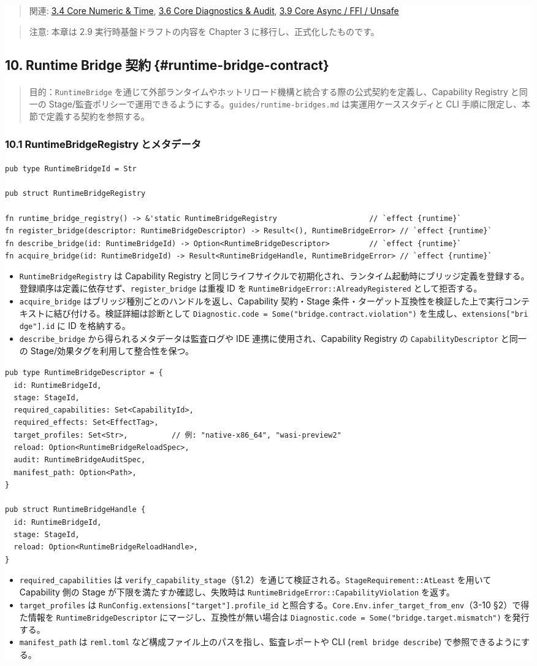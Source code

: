 > 関連: [3.4 Core Numeric & Time](3-4-core-numeric-time.md), [3.6 Core Diagnostics & Audit](3-6-core-diagnostics-audit.md), [3.9 Core Async / FFI / Unsafe](3-9-core-async-ffi-unsafe.md)

> 注意: 本章は 2.9 実行時基盤ドラフトの内容を Chapter 3 に移行し、正式化したものです。

## 10. Runtime Bridge 契約 {#runtime-bridge-contract}

> 目的：`RuntimeBridge` を通じて外部ランタイムやホットリロード機構と統合する際の公式契約を定義し、Capability Registry と同一の Stage/監査ポリシーで運用できるようにする。`guides/runtime-bridges.md` は実運用ケーススタディと CLI 手順に限定し、本節で定義する契約を参照する。

### 10.1 RuntimeBridgeRegistry とメタデータ

```reml
pub type RuntimeBridgeId = Str

pub struct RuntimeBridgeRegistry

fn runtime_bridge_registry() -> &'static RuntimeBridgeRegistry                     // `effect {runtime}`
fn register_bridge(descriptor: RuntimeBridgeDescriptor) -> Result<(), RuntimeBridgeError> // `effect {runtime}`
fn describe_bridge(id: RuntimeBridgeId) -> Option<RuntimeBridgeDescriptor>         // `effect {runtime}`
fn acquire_bridge(id: RuntimeBridgeId) -> Result<RuntimeBridgeHandle, RuntimeBridgeError> // `effect {runtime}`
```

- `RuntimeBridgeRegistry` は Capability Registry と同じライフサイクルで初期化され、ランタイム起動時にブリッジ定義を登録する。登録順序は定義に依存せず、`register_bridge` は重複 ID を `RuntimeBridgeError::AlreadyRegistered` として拒否する。
- `acquire_bridge` はブリッジ種別ごとのハンドルを返し、Capability 契約・Stage 条件・ターゲット互換性を検証した上で実行コンテキストに結び付ける。検証詳細は診断として `Diagnostic.code = Some("bridge.contract.violation")` を生成し、`extensions["bridge"].id` に ID を格納する。
- `describe_bridge` から得られるメタデータは監査ログや IDE 連携に使用され、Capability Registry の `CapabilityDescriptor` と同一の Stage/効果タグを利用して整合性を保つ。

```reml
pub type RuntimeBridgeDescriptor = {
  id: RuntimeBridgeId,
  stage: StageId,
  required_capabilities: Set<CapabilityId>,
  required_effects: Set<EffectTag>,
  target_profiles: Set<Str>,          // 例: "native-x86_64", "wasi-preview2"
  reload: Option<RuntimeBridgeReloadSpec>,
  audit: RuntimeBridgeAuditSpec,
  manifest_path: Option<Path>,
}

pub struct RuntimeBridgeHandle {
  id: RuntimeBridgeId,
  stage: StageId,
  reload: Option<RuntimeBridgeReloadHandle>,
}
```

- `required_capabilities` は `verify_capability_stage`（§1.2）を通じて検証される。`StageRequirement::AtLeast` を用いて Capability 側の Stage が下限を満たすか確認し、失敗時は `RuntimeBridgeError::CapabilityViolation` を返す。
- `target_profiles` は `RunConfig.extensions["target"].profile_id` と照合する。`Core.Env.infer_target_from_env`（3-10 §2）で得た情報を `RuntimeBridgeDescriptor` にマージし、互換性が無い場合は `Diagnostic.code = Some("bridge.target.mismatch")` を発行する。
- `manifest_path` は `reml.toml` など構成ファイル上のパスを指し、監査レポートや CLI (`reml bridge describe`) で参照できるようにする。
